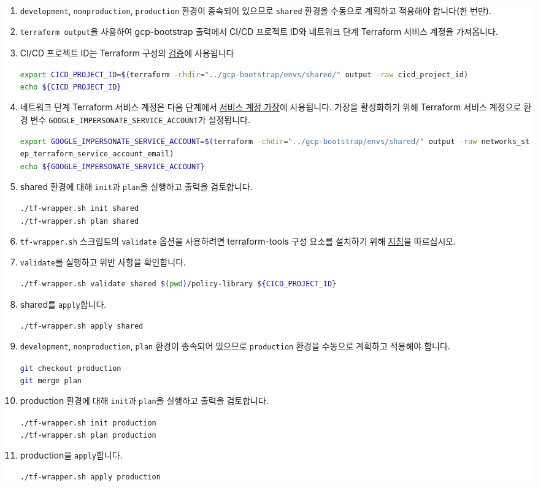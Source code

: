 1. `development`, `nonproduction`, `production` 환경이 종속되어 있으므로 `shared` 환경을 수동으로 계획하고 적용해야 합니다(한 번만).
1. `terraform output`을 사용하여 gcp-bootstrap 출력에서 CI/CD 프로젝트 ID와 네트워크 단계 Terraform 서비스 계정을 가져옵니다.
1. CI/CD 프로젝트 ID는 Terraform 구성의 [검증](https://cloud.google.com/docs/terraform/policy-validation/quickstart)에 사용됩니다

   ```bash
   export CICD_PROJECT_ID=$(terraform -chdir="../gcp-bootstrap/envs/shared/" output -raw cicd_project_id)
   echo ${CICD_PROJECT_ID}
   ```

1. 네트워크 단계 Terraform 서비스 계정은 다음 단계에서 [서비스 계정 가장](https://cloud.google.com/docs/authentication/use-service-account-impersonation)에 사용됩니다.
가장을 활성화하기 위해 Terraform 서비스 계정으로 환경 변수 `GOOGLE_IMPERSONATE_SERVICE_ACCOUNT`가 설정됩니다.

   ```bash
   export GOOGLE_IMPERSONATE_SERVICE_ACCOUNT=$(terraform -chdir="../gcp-bootstrap/envs/shared/" output -raw networks_step_terraform_service_account_email)
   echo ${GOOGLE_IMPERSONATE_SERVICE_ACCOUNT}
   ```

1. shared 환경에 대해 `init`과 `plan`을 실행하고 출력을 검토합니다.

   ```bash
   ./tf-wrapper.sh init shared
   ./tf-wrapper.sh plan shared
   ```

1. `tf-wrapper.sh` 스크립트의 `validate` 옵션을 사용하려면 terraform-tools 구성 요소를 설치하기 위해 [지침](https://cloud.google.com/docs/terraform/policy-validation/validate-policies#install)을 따르십시오.
1. `validate`를 실행하고 위반 사항을 확인합니다.

   ```bash
   ./tf-wrapper.sh validate shared $(pwd)/policy-library ${CICD_PROJECT_ID}
   ```

1. shared를 `apply`합니다.

   ```bash
   ./tf-wrapper.sh apply shared
   ```

1. `development`, `nonproduction`, `plan` 환경이 종속되어 있으므로 `production` 환경을 수동으로 계획하고 적용해야 합니다.

   ```bash
   git checkout production
   git merge plan
   ```

1. production 환경에 대해 `init`과 `plan`을 실행하고 출력을 검토합니다.

   ```bash
   ./tf-wrapper.sh init production
   ./tf-wrapper.sh plan production
   ```

1. production을 `apply`합니다.

   ```bash
   ./tf-wrapper.sh apply production
   ```
